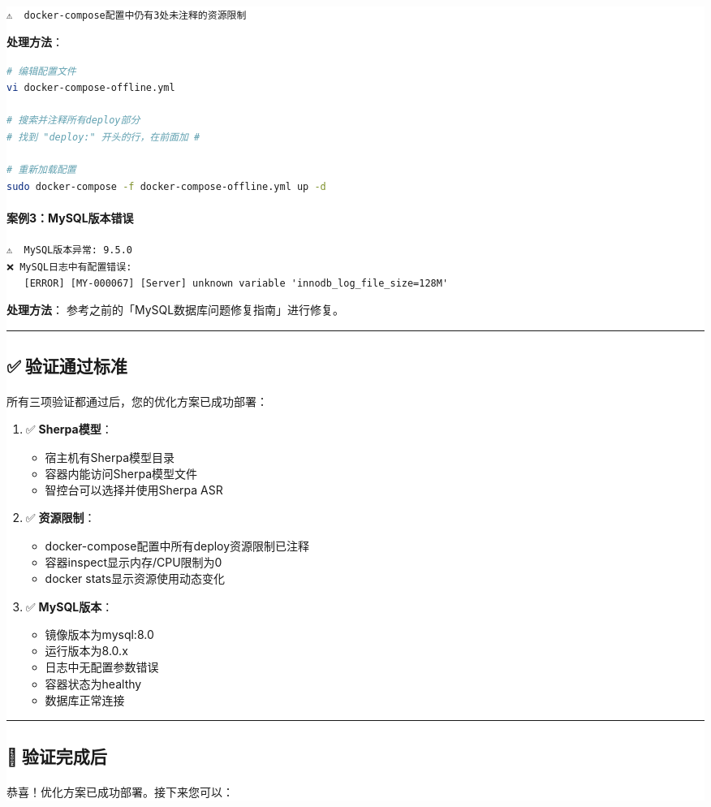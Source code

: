 ```
⚠️  docker-compose配置中仍有3处未注释的资源限制
```

**处理方法**：
```bash
# 编辑配置文件
vi docker-compose-offline.yml

# 搜索并注释所有deploy部分
# 找到 "deploy:" 开头的行，在前面加 #

# 重新加载配置
sudo docker-compose -f docker-compose-offline.yml up -d
```

#### 案例3：MySQL版本错误

```
⚠️  MySQL版本异常: 9.5.0
❌ MySQL日志中有配置错误:
   [ERROR] [MY-000067] [Server] unknown variable 'innodb_log_file_size=128M'
```

**处理方法**：
参考之前的「MySQL数据库问题修复指南」进行修复。

---

## ✅ 验证通过标准

所有三项验证都通过后，您的优化方案已成功部署：

1. ✅ **Sherpa模型**：
   - 宿主机有Sherpa模型目录
   - 容器内能访问Sherpa模型文件
   - 智控台可以选择并使用Sherpa ASR

2. ✅ **资源限制**：
   - docker-compose配置中所有deploy资源限制已注释
   - 容器inspect显示内存/CPU限制为0
   - docker stats显示资源使用动态变化

3. ✅ **MySQL版本**：
   - 镜像版本为mysql:8.0
   - 运行版本为8.0.x
   - 日志中无配置参数错误
   - 容器状态为healthy
   - 数据库正常连接

---

## 🎉 验证完成后

恭喜！优化方案已成功部署。接下来您可以：
